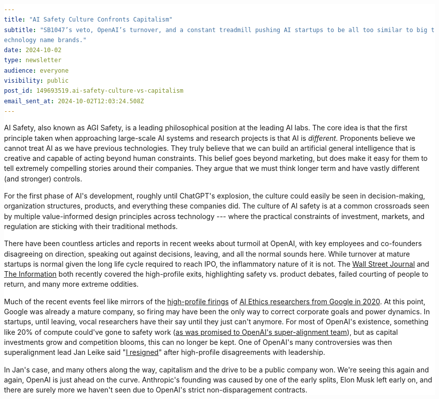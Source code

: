 ```yaml
---
title: "AI Safety Culture Confronts Capitalism"
subtitle: "SB1047’s veto, OpenAI’s turnover, and a constant treadmill pushing AI startups to be all too similar to big technology name brands."
date: 2024-10-02
type: newsletter
audience: everyone
visibility: public
post_id: 149693519.ai-safety-culture-vs-capitalism
email_sent_at: 2024-10-02T12:03:24.508Z
---
```

AI Safety, also known as AGI Safety, is a leading philosophical position at the leading AI labs. The core idea is that the first principle taken when approaching large-scale AI systems and research projects is that AI is *different.* Proponents believe we cannot treat AI as we have previous technologies. They truly believe that we can build an artificial general intelligence that is creative and capable of acting beyond human constraints. This belief goes beyond marketing, but does make it easy for them to tell extremely compelling stories around their companies. They argue that we must think longer term and have vastly different (and stronger) controls.

For the first phase of AI's development, roughly until ChatGPT's explosion, the culture could easily be seen in decision-making, organization structures, products, and everything these companies did. The culture of AI safety is at a common crossroads seen by multiple value-informed design principles across technology --- where the practical constraints of investment, markets, and regulation are sticking with their traditional methods.

There have been countless articles and reports in recent weeks about turmoil at OpenAI, with key employees and co-founders disagreeing on direction, speaking out against decisions, leaving, and all the normal sounds here. While turnover at mature startups is normal given the long life cycle required to reach IPO, the inflammatory nature of it is not. The [Wall Street Journal](https://www.wsj.com/tech/ai/open-ai-division-for-profit-da26c24b) and [The Information](https://www.theinformation.com/articles/behind-openais-staff-churn-turf-wars-burnout-compensation-demands) both recently covered the high-profile exits, highlighting safety vs. product debates, failed courting of people to return, and many more extreme oddities.

Much of the recent events feel like mirrors of the [high-profile firings](https://www.nytimes.com/2020/12/03/technology/google-researcher-timnit-gebru.html) of [AI Ethics researchers from Google in 2020](https://www.theverge.com/2021/2/19/22292011/google-second-ethical-ai-researcher-fired). At this point, Google was already a mature company, so firing may have been the only way to correct corporate goals and power dynamics. In startups, until leaving, vocal researchers have their say until they just can't anymore. For most of OpenAI's existence, something like 20% of compute could've gone to safety work ([as was promised to OpenAI's super-alignment team](https://fortune.com/2024/05/21/openai-superalignment-20-compute-commitment-never-fulfilled-sutskever-leike-altman-brockman-murati/#:~:text=The%20Superalignment%20team%20was%20supposed,four%20years%E2%80%9D%20to%20the%20effort.)), but as capital investments grow and competition blooms, this can no longer be kept. One of OpenAI's many controversies was then superalignment lead Jan Leike said "[I resigned](https://x.com/janleike/status/1790603862132596961?lang=en)" after high-profile disagreements with leadership.

In Jan's case, and many others along the way, capitalism and the drive to be a public company won. We're seeing this again and again, OpenAI is just ahead on the curve. Anthropic's founding was caused by one of the early splits, Elon Musk left early on, and there are surely more we haven't seen due to OpenAI's strict non-disparagement contracts.
